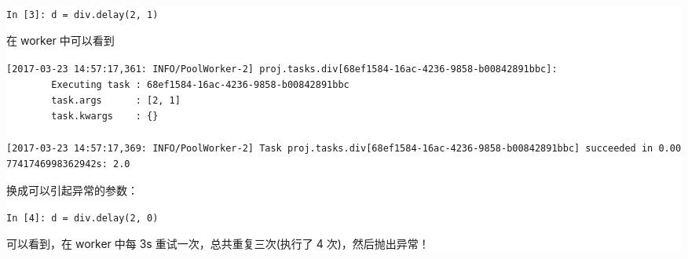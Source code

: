     In [3]: d = div.delay(2, 1)

在 worker 中可以看到
```
[2017-03-23 14:57:17,361: INFO/PoolWorker-2] proj.tasks.div[68ef1584-16ac-4236-9858-b00842891bbc]: 
        Executing task : 68ef1584-16ac-4236-9858-b00842891bbc
        task.args      : [2, 1]
        task.kwargs    : {}
        
[2017-03-23 14:57:17,369: INFO/PoolWorker-2] Task proj.tasks.div[68ef1584-16ac-4236-9858-b00842891bbc] succeeded in 0.007741746998362942s: 2.0
```
换成可以引起异常的参数：

    In [4]: d = div.delay(2, 0)

可以看到，在 worker 中每 3s 重试一次，总共重复三次(执行了 4 次)，然后抛出异常！